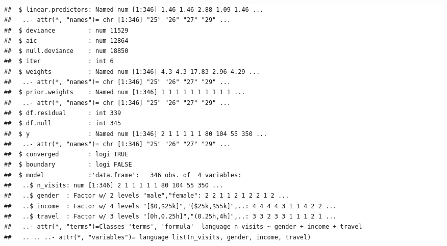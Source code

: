     ##  $ linear.predictors: Named num [1:346] 1.46 1.46 2.88 1.09 1.46 ...
    ##   ..- attr(*, "names")= chr [1:346] "25" "26" "27" "29" ...
    ##  $ deviance         : num 11529
    ##  $ aic              : num 12864
    ##  $ null.deviance    : num 18850
    ##  $ iter             : int 6
    ##  $ weights          : Named num [1:346] 4.3 4.3 17.83 2.96 4.29 ...
    ##   ..- attr(*, "names")= chr [1:346] "25" "26" "27" "29" ...
    ##  $ prior.weights    : Named num [1:346] 1 1 1 1 1 1 1 1 1 1 ...
    ##   ..- attr(*, "names")= chr [1:346] "25" "26" "27" "29" ...
    ##  $ df.residual      : int 339
    ##  $ df.null          : int 345
    ##  $ y                : Named num [1:346] 2 1 1 1 1 1 80 104 55 350 ...
    ##   ..- attr(*, "names")= chr [1:346] "25" "26" "27" "29" ...
    ##  $ converged        : logi TRUE
    ##  $ boundary         : logi FALSE
    ##  $ model            :'data.frame':   346 obs. of  4 variables:
    ##   ..$ n_visits: num [1:346] 2 1 1 1 1 1 80 104 55 350 ...
    ##   ..$ gender  : Factor w/ 2 levels "male","female": 2 2 1 1 2 1 2 2 1 2 ...
    ##   ..$ income  : Factor w/ 4 levels "[$0,$25k]","($25k,$55k]",..: 4 4 4 4 3 1 1 4 2 2 ...
    ##   ..$ travel  : Factor w/ 3 levels "[0h,0.25h]","(0.25h,4h]",..: 3 3 2 3 3 1 1 1 2 1 ...
    ##   ..- attr(*, "terms")=Classes 'terms', 'formula'  language n_visits ~ gender + income + travel
    ##   .. .. ..- attr(*, "variables")= language list(n_visits, gender, income, travel)